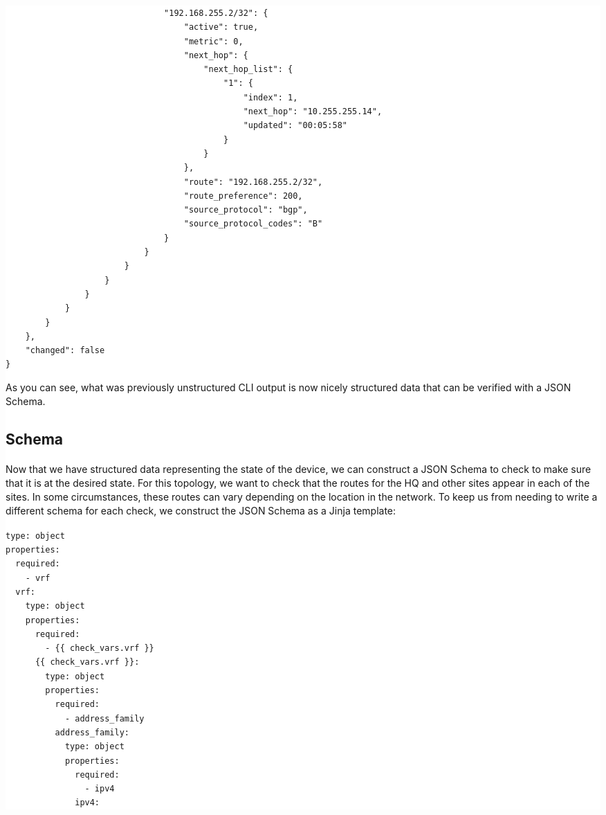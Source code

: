 ```
                                "192.168.255.2/32": {
                                    "active": true,
                                    "metric": 0,
                                    "next_hop": {
                                        "next_hop_list": {
                                            "1": {
                                                "index": 1,
                                                "next_hop": "10.255.255.14",
                                                "updated": "00:05:58"
                                            }
                                        }
                                    },
                                    "route": "192.168.255.2/32",
                                    "route_preference": 200,
                                    "source_protocol": "bgp",
                                    "source_protocol_codes": "B"
                                }
                            }
                        }
                    }
                }
            }
        }
    },
    "changed": false
}
```

As you can see, what was previously unstructured CLI output is now nicely structured data that can be verified
with a JSON Schema.  

## Schema

Now that we have structured data representing the state of the device, we can construct a JSON Schema to check to
make sure that it is at the desired state.  For this topology, we want to check that the routes for the HQ and other
sites appear in each of the sites.  In some circumstances, these routes can vary depending on the location in the network.  To keep
us from needing to write a different schema for each check, we construct the JSON Schema as a Jinja template:

```
type: object
properties:
  required:
    - vrf
  vrf:
    type: object
    properties:
      required:
        - {{ check_vars.vrf }}
      {{ check_vars.vrf }}:
        type: object
        properties:
          required:
            - address_family
          address_family:
            type: object
            properties:
              required:
                - ipv4
              ipv4:
```